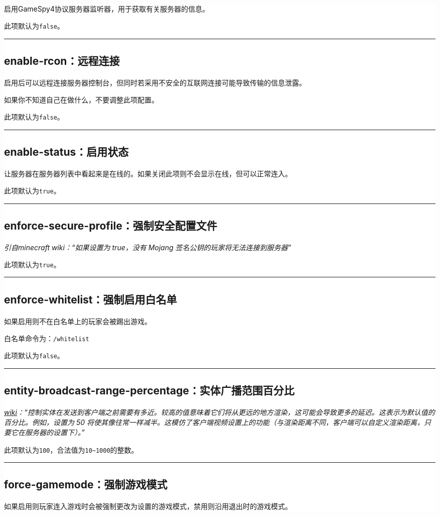 启用GameSpy4协议服务器监听器，用于获取有关服务器的信息。

此项默认为`false`。

-----

## enable-rcon：远程连接

启用后可以远程连接服务器控制台，但同时若采用不安全的互联网连接可能导致传输的信息泄露。

如果你不知道自己在做什么，不要调整此项配置。

此项默认为`false`。

-----

## enable-status：启用状态

让服务器在服务器列表中看起来是在线的。如果关闭此项则不会显示在线，但可以正常连入。

此项默认为`true`。

-----

## enforce-secure-profile：强制安全配置文件

*引自minecraft wiki：“如果设置为 true，没有 Mojang 签名公钥的玩家将无法连接到服务器”*

此项默认为`true`。

-----

## enforce-whitelist：强制启用白名单

如果启用则不在白名单上的玩家会被踢出游戏。  

白名单命令为：`/whitelist`

此项默认为`false`。

-----

## entity-broadcast-range-percentage：实体广播范围百分比

*[wiki](https://zh.minecraft.wiki/w/Server.properties#Java%E7%89%88_3)：“控制实体在发送到客户端之前需要有多近。较高的值意味着它们将从更远的地方渲染，这可能会导致更多的延迟。这表示为默认值的百分比。例如，设置为 50 将使其像往常一样减半。这模仿了客户端视频设置上的功能（与渲染距离不同，客户端可以自定义渲染距离，只要它在服务器的设置下）。”*

此项默认为`100`，合法值为`10~1000`的整数。

-----

## force-gamemode：强制游戏模式

如果启用则玩家连入游戏时会被强制更改为设置的游戏模式，禁用则沿用退出时的游戏模式。
